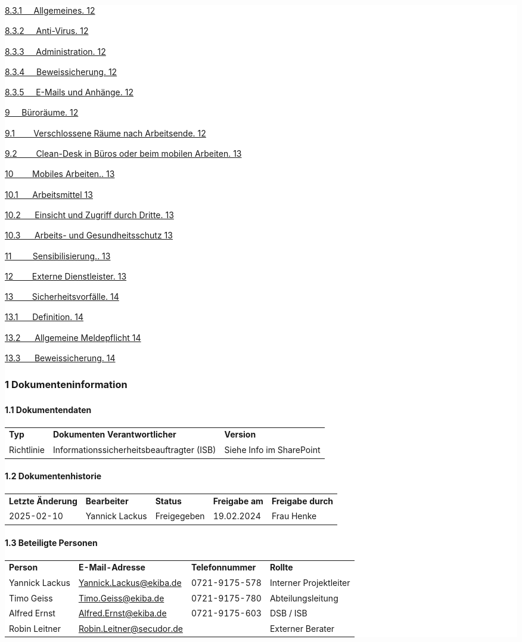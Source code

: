 [8.3.1     Allgemeines. 12](#_Toc157697674)

[8.3.2     Anti-Virus. 12](#_Toc157697675)

[8.3.3     Administration. 12](#_Toc157697676)

[8.3.4     Beweissicherung. 12](#_Toc157697677)

[8.3.5     E-Mails und Anhänge. 12](#_Toc157697678)

[9     Büroräume. 12](#_Toc157697679)

[9.1        Verschlossene Räume nach Arbeitsende. 12](#_Toc157697680)

[9.2        Clean-Desk in Büros oder beim mobilen Arbeiten. 13](#_Toc157697681)

[10        Mobiles Arbeiten.. 13](#_Toc157697682)

[10.1      Arbeitsmittel 13](#_Toc157697683)

[10.2      Einsicht und Zugriff durch Dritte. 13](#_Toc157697684)

[10.3      Arbeits- und Gesundheitsschutz 13](#_Toc157697685)

[11         Sensibilisierung.. 13](#_Toc157697686)

[12        Externe Dienstleister. 13](#_Toc157697687)

[13        Sicherheitsvorfälle. 14](#_Toc157697688)

[13.1      Definition. 14](#_Toc157697689)

[13.2      Allgemeine Meldepflicht 14](#_Toc157697690)

[13.3      Beweissicherung. 14](#_Toc157697691)

  

### 1 Dokumenteninformation

#### 1.1 Dokumentendaten

|   |   |   |
|---|---|---|
|**Typ**|**Dokumenten Verantwortlicher**|**Version**|
|Richtlinie|Informationssicherheitsbeauftragter (ISB)|Siehe Info im SharePoint|

#### 1.2 Dokumentenhistorie

|   |   |   |   |   |
|---|---|---|---|---|
|**Letzte Änderung**|**Bearbeiter**|**Status**|**Freigabe am**|**Freigabe durch**|
|2025-02-10|Yannick Lackus|Freigegeben|19.02.2024|Frau Henke|

#### 1.3 Beteiligte Personen

|   |   |   |   |
|---|---|---|---|
|**Person**|**E-Mail-Adresse**|**Telefonnummer**|**Rollte**|
|Yannick Lackus|Yannick.Lackus@ekiba.de|0721-9175-578|Interner Projektleiter|
|Timo Geiss|Timo.Geiss@ekiba.de|0721-9175-780|Abteilungsleitung|
|Alfred Ernst|Alfred.Ernst@ekiba.de|0721-9175-603|DSB / ISB|
|Robin Leitner|Robin.Leitner@secudor.de||Externer Berater|

